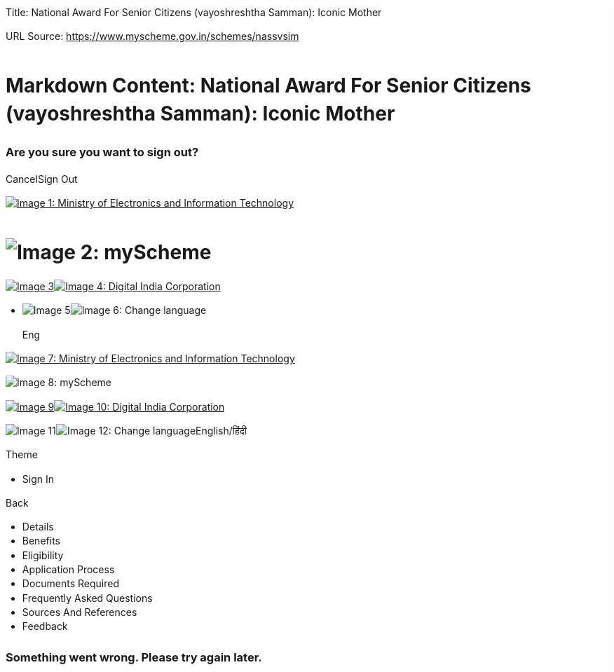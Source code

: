 Title: National Award For Senior Citizens (vayoshreshtha Samman): Iconic Mother

URL Source: https://www.myscheme.gov.in/schemes/nassvsim

Markdown Content:
National Award For Senior Citizens (vayoshreshtha Samman): Iconic Mother
===============
  

### Are you sure you want to sign out?

CancelSign Out

[![Image 1: Ministry of Electronics and Information Technology](https://cdn.myscheme.in/images/logos/emblem-black.svg)](https://www.myscheme.gov.in/)

![Image 2: myScheme](https://cdn.myscheme.in/images/logos/myscheme-logo-black.svg)
==================================================================================

[![Image 3](blob:https://www.myscheme.gov.in/7029bfa5283c1934d72d4efe1c626373)![Image 4: Digital India Corporation](https://cdn.myscheme.in/images/logos/digital-india-black.svg)](https://www.digitalindia.gov.in/)

*   ![Image 5](blob:https://www.myscheme.gov.in/39e3356370f513e3664ceae4ebfc3a5a)![Image 6: Change language](blob:https://www.myscheme.gov.in/b9a31d3949b1882a09ed2f8508d538f3)
    
    Eng
    

[![Image 7: Ministry of Electronics and Information Technology](https://cdn.myscheme.in/images/logos/emblem-black.svg)](https://www.myscheme.gov.in/)

![Image 8: myScheme](https://cdn.myscheme.in/images/logos/myscheme-logo-black.svg)

[![Image 9](blob:https://www.myscheme.gov.in/04e0786ebe0ffe2b3244c2451b75b80f)![Image 10: Digital India Corporation](https://cdn.myscheme.in/images/logos/digital-india-black.svg)](https://www.digitalindia.gov.in/)

![Image 11](blob:https://www.myscheme.gov.in/39e3356370f513e3664ceae4ebfc3a5a)![Image 12: Change language](https://cdn.myscheme.in/images/icons/language.svg)English/हिंदी

Theme

*   Sign In

Back

*   Details
*   Benefits
*   Eligibility
*   Application Process
*   Documents Required
*   Frequently Asked Questions
*   Sources And References
*   Feedback

### Something went wrong. Please try again later.
